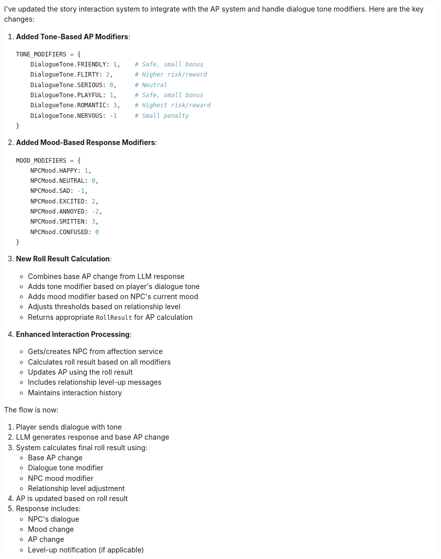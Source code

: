
I've updated the story interaction system to integrate with the AP system and handle dialogue tone modifiers. Here are the key changes:

1. **Added Tone-Based AP Modifiers**:
   ```python
   TONE_MODIFIERS = {
       DialogueTone.FRIENDLY: 1,    # Safe, small bonus
       DialogueTone.FLIRTY: 2,      # Higher risk/reward
       DialogueTone.SERIOUS: 0,     # Neutral
       DialogueTone.PLAYFUL: 1,     # Safe, small bonus
       DialogueTone.ROMANTIC: 3,    # Highest risk/reward
       DialogueTone.NERVOUS: -1     # Small penalty
   }
   ```

2. **Added Mood-Based Response Modifiers**:
   ```python
   MOOD_MODIFIERS = {
       NPCMood.HAPPY: 1,
       NPCMood.NEUTRAL: 0,
       NPCMood.SAD: -1,
       NPCMood.EXCITED: 2,
       NPCMood.ANNOYED: -2,
       NPCMood.SMITTEN: 3,
       NPCMood.CONFUSED: 0
   }
   ```

3. **New Roll Result Calculation**:
   - Combines base AP change from LLM response
   - Adds tone modifier based on player's dialogue tone
   - Adds mood modifier based on NPC's current mood
   - Adjusts thresholds based on relationship level
   - Returns appropriate `RollResult` for AP calculation

4. **Enhanced Interaction Processing**:
   - Gets/creates NPC from affection service
   - Calculates roll result based on all modifiers
   - Updates AP using the roll result
   - Includes relationship level-up messages
   - Maintains interaction history

The flow is now:
1. Player sends dialogue with tone
2. LLM generates response and base AP change
3. System calculates final roll result using:
   - Base AP change
   - Dialogue tone modifier
   - NPC mood modifier
   - Relationship level adjustment
4. AP is updated based on roll result
5. Response includes:
   - NPC's dialogue
   - Mood change
   - AP change
   - Level-up notification (if applicable)
